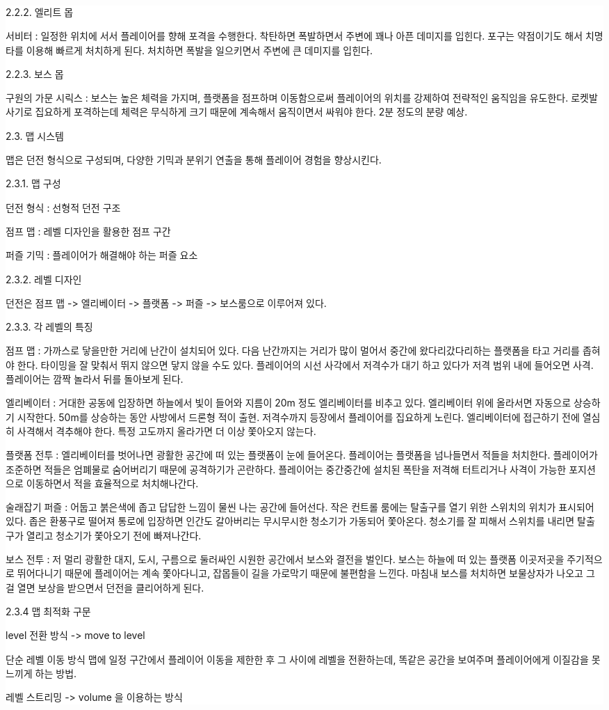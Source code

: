 2.2.2. 엘리트 몹

서비터 : 일정한 위치에 서서 플레이어를 향해 포격을 수행한다. 착탄하면 폭발하면서 주변에 꽤나 아픈 데미지를 입힌다. 포구는 약점이기도 해서 치명타를 이용해 빠르게 처치하게 된다. 처치하면 폭발을 일으키면서 주변에 큰 데미지를 입힌다.



2.2.3. 보스 몹

구원의 가문 시릭스 : 보스는 높은 체력을 가지며, 플랫폼을 점프하며 이동함으로써 플레이어의 위치를 강제하여 전략적인 움직임을 유도한다. 로켓발사기로 집요하게 포격하는데 체력은 무식하게 크기 때문에 계속해서 움직이면서 싸워야 한다. 2분 정도의 분량 예상.



2.3. 맵 시스템

맵은 던전 형식으로 구성되며, 다양한 기믹과 분위기 연출을 통해 플레이어 경험을 향상시킨다.

2.3.1. 맵 구성

던전 형식 : 선형적 던전 구조

점프 맵 : 레벨 디자인을 활용한 점프 구간

퍼즐 기믹 : 플레이어가 해결해야 하는 퍼즐 요소

2.3.2. 레벨 디자인

던전은 점프 맵 -> 엘리베이터 -> 플랫폼 -> 퍼즐 -> 보스룸으로 이루어져 있다.

2.3.3. 각 레벨의 특징

점프 맵 : 가까스로 닿을만한 거리에 난간이 설치되어 있다. 다음 난간까지는 거리가 많이 멀어서 중간에 왔다리갔다리하는 플랫폼을 타고 거리를 좁혀야 한다. 타이밍을 잘 맞춰서 뛰지 않으면 닿지 않을 수도 있다. 플레이어의 시선 사각에서 저격수가 대기 하고 있다가 저격 범위 내에 들어오면 사격. 플레이어는 깜짝 놀라서 뒤를 돌아보게 된다.



엘리베이터 : 거대한 공동에 입장하면 하늘에서 빛이 들어와 지름이 20m 정도 엘리베이터를 비추고 있다. 엘리베이터 위에 올라서면 자동으로 상승하기 시작한다. 50m를 상승하는 동안 사방에서 드론형 적이 출현. 저격수까지 등장에서 플레이어를 집요하게 노린다. 엘리베이터에 접근하기 전에 열심히 사격해서 격추해야 한다. 특정 고도까지 올라가면 더 이상 쫓아오지 않는다.



플랫폼 전투 : 엘리베이터를 벗어나면 광활한 공간에 떠 있는 플랫폼이 눈에 들어온다. 플레이어는 플랫폼을 넘나들면서 적들을 처치한다. 플레이어가 조준하면 적들은 엄폐물로 숨어버리기 때문에 공격하기가 곤란하다. 플레이어는 중간중간에 설치된 폭탄을 저격해 터트리거나 사격이 가능한 포지션으로 이동하면서 적을 효율적으로 처치해나간다.



술래잡기 퍼즐 : 어둡고 붉은색에 좁고 답답한 느낌이 물씬 나는 공간에 들어선다. 작은 컨트롤 룸에는 탈출구를 열기 위한 스위치의 위치가 표시되어 있다. 좁은 환풍구로 떨어져 통로에 입장하면 인간도 갈아버리는 무시무시한 청소기가 가동되어 쫓아온다. 청소기를 잘 피해서 스위치를 내리면 탈출구가 열리고 청소기가 쫓아오기 전에 빠져나간다.

보스 전투 : 저 멀리 광활한 대지, 도시, 구름으로 둘러싸인 시원한 공간에서 보스와 결전을 벌인다. 보스는 하늘에 떠 있는 플랫폼 이곳저곳을 주기적으로 뛰어다니기 때문에 플레이어는 계속 쫓아다니고, 잡몹들이 길을 가로막기 때문에 불편함을 느낀다. 마침내 보스를 처치하면 보물상자가 나오고 그걸 열면 보상을 받으면서 던전을 클리어하게 된다.





2.3.4 맵 최적화 구문



level 전환 방식 -> move to level 

단순 레벨 이동 방식  맵에 일정 구간에서 플레이어 이동을 제한한 후 그 사이에 레벨을 전환하는데, 똑같은 공간을 보여주며 플레이어에게 이질감을 못느끼게 하는 방법.



레벨 스트리밍 -> volume 을 이용하는 방식
